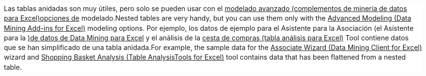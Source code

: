  <span data-ttu-id="6a649-269">Las tablas anidadas son muy útiles, pero solo se pueden usar con el [modelado avanzado &#40;complementos de minería de datos para Excel&#41;opciones de](advanced-modeling-data-mining-add-ins-for-excel.md) modelado.</span><span class="sxs-lookup"><span data-stu-id="6a649-269">Nested tables are very handy, but you can use them only with the [Advanced Modeling &#40;Data Mining Add-ins for Excel&#41;](advanced-modeling-data-mining-add-ins-for-excel.md) modeling options.</span></span> <span data-ttu-id="6a649-270">Por ejemplo, los datos de ejemplo para el Asistente para la Asociación &#40;el Asistente para la [&#41;de datos de Data Mining para Excel](associate-wizard-data-mining-client-for-excel.md) y el análisis de la [cesta de compras &#40;tabla análisis para Excel&#41;](shopping-basket-analysis-table-analysistools-for-excel.md) Tool contiene datos que se han simplificado de una tabla anidada.</span><span class="sxs-lookup"><span data-stu-id="6a649-270">For example, the sample data for the [Associate Wizard &#40;Data Mining Client for Excel&#41;](associate-wizard-data-mining-client-for-excel.md) wizard and [Shopping Basket Analysis &#40;Table AnalysisTools for Excel&#41;](shopping-basket-analysis-table-analysistools-for-excel.md) tool contains data that has been flattened from a nested table.</span></span>  

  
  

